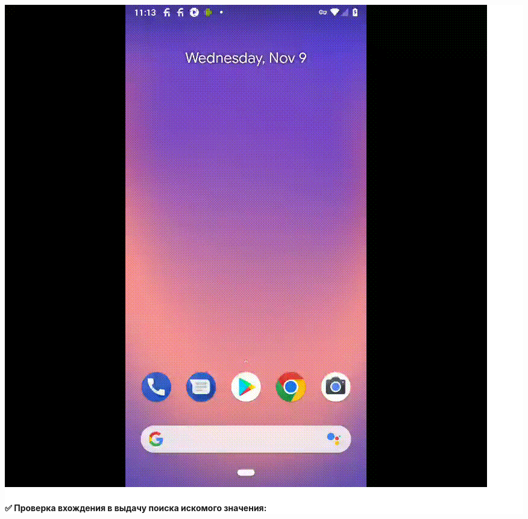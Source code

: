   <img src="images/gif/VideoResult4.gif">
</p>

#### :white_check_mark: Проверка вхождения в выдачу поиска искомого значения:
<p align="center">